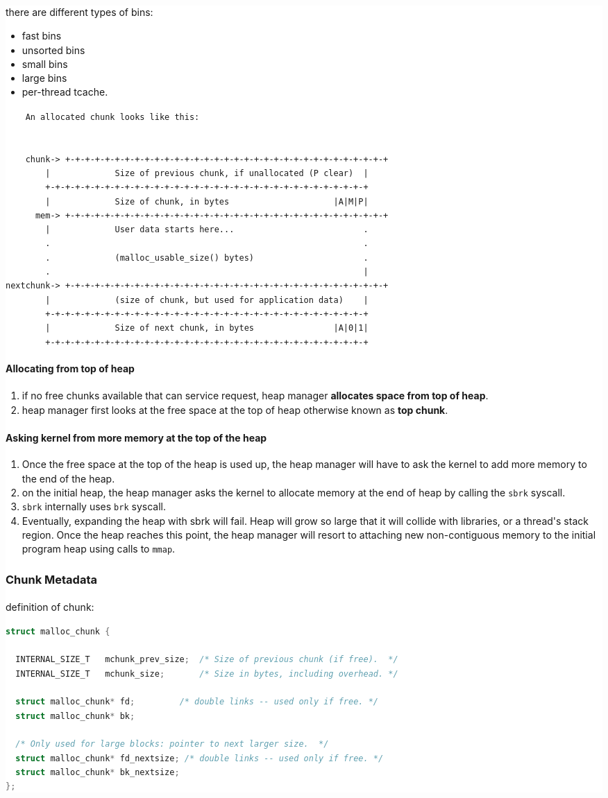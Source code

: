 there are different types of bins:
* fast bins
* unsorted bins
* small bins
* large bins
* per-thread tcache.


```
    An allocated chunk looks like this:


    chunk-> +-+-+-+-+-+-+-+-+-+-+-+-+-+-+-+-+-+-+-+-+-+-+-+-+-+-+-+-+-+-+-+-+
	    |             Size of previous chunk, if unallocated (P clear)  |
	    +-+-+-+-+-+-+-+-+-+-+-+-+-+-+-+-+-+-+-+-+-+-+-+-+-+-+-+-+-+-+-+-+
	    |             Size of chunk, in bytes                     |A|M|P|
      mem-> +-+-+-+-+-+-+-+-+-+-+-+-+-+-+-+-+-+-+-+-+-+-+-+-+-+-+-+-+-+-+-+-+
	    |             User data starts here...                          .
	    .                                                               .
	    .             (malloc_usable_size() bytes)                      .
	    .                                                               |
nextchunk-> +-+-+-+-+-+-+-+-+-+-+-+-+-+-+-+-+-+-+-+-+-+-+-+-+-+-+-+-+-+-+-+-+
	    |             (size of chunk, but used for application data)    |
	    +-+-+-+-+-+-+-+-+-+-+-+-+-+-+-+-+-+-+-+-+-+-+-+-+-+-+-+-+-+-+-+-+
	    |             Size of next chunk, in bytes                |A|0|1|
	    +-+-+-+-+-+-+-+-+-+-+-+-+-+-+-+-+-+-+-+-+-+-+-+-+-+-+-+-+-+-+-+-+
```

#### Allocating from top of heap

1. if no free chunks available that can service request, heap manager **allocates space from top of heap**.
2. heap manager first looks at the free space at the top of heap otherwise known as **top chunk**.

#### Asking kernel from more memory at the top of the heap

1. Once the free space at the top of the heap is used up, the heap manager will have to ask the kernel to add more memory to the end of the heap.
2. on the initial heap, the heap manager asks the kernel to allocate memory at the end of heap by calling the `sbrk` syscall.
3. `sbrk` internally uses `brk` syscall.
4. Eventually, expanding the heap with sbrk will fail. Heap will grow so large that it will collide with libraries, or a thread's stack region. Once the heap reaches this point, the heap manager will resort to attaching new non-contiguous memory to the initial program heap using calls to `mmap`.



### Chunk Metadata

definition of chunk:

```c
struct malloc_chunk {

  INTERNAL_SIZE_T   mchunk_prev_size;  /* Size of previous chunk (if free).  */
  INTERNAL_SIZE_T   mchunk_size;       /* Size in bytes, including overhead. */

  struct malloc_chunk* fd;         /* double links -- used only if free. */
  struct malloc_chunk* bk;

  /* Only used for large blocks: pointer to next larger size.  */
  struct malloc_chunk* fd_nextsize; /* double links -- used only if free. */
  struct malloc_chunk* bk_nextsize;
};
```
